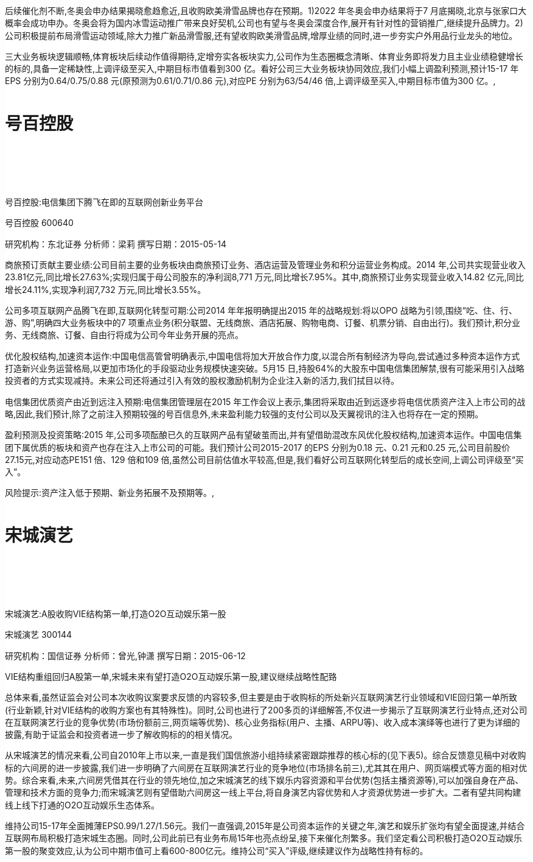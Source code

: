 后续催化剂不断,冬奥会申办结果揭晓愈趋愈近,且收购欧美滑雪品牌也存在预期。1)2022 年冬奥会申办结果将于7 月底揭晓,北京与张家口大概率会成功申办。冬奥会将为国内冰雪运动推广带来良好契机,公司也有望与冬奥会深度合作,展开有针对性的营销推广,继续提升品牌力。2)公司积极提前布局滑雪运动领域,除大力推广新品滑雪服,还有望收购欧美滑雪品牌,增厚业绩的同时,进一步夯实户外用品行业龙头的地位。

三大业务板块逻辑顺畅,体育板块后续动作值得期待,定增夯实各板块实力,公司作为生态圈概念清晰、体育业务即将发力且主业业绩稳健增长的标的,具备一定稀缺性,上调评级至买入,中期目标市值看到300 亿。看好公司三大业务板块协同效应,我们小幅上调盈利预测,预计15-17 年EPS 分别为0.64/0.75/0.88 元(原预测为0.61/0.71/0.86 元),对应PE 分别为63/54/46 倍,上调评级至买入,中期目标市值为300 亿。, 

号百控股
==========
   
==========


号百控股:电信集团下腾飞在即的互联网创新业务平台

号百控股 600640

研究机构：东北证券 分析师：梁莉 撰写日期：2015-05-14

商旅预订贡献主要业绩:公司目前主要的业务板块由商旅预订业务、酒店运营及管理业务和积分运营业务构成。2014 年,公司共实现营业收入23.81亿元,同比增长27.63%;实现归属于母公司股东的净利润8,771 万元,同比增长7.95%。其中,商旅预订业务实现营业收入14.82 亿元,同比增长24.11%,实现净利润7,732 万元,同比增长3.55%。

公司多项互联网产品腾飞在即,互联网化转型可期:公司2014 年年报明确提出2015 年的战略规划:将以OPO 战略为引领,围绕“吃、住、行、游、购”,明确四大业务板块中的7 项重点业务(积分联盟、无线商旅、酒店拓展、购物电商、订餐、机票分销、自由出行)。我们预计,积分业务、无线商旅、订餐、自由行将成为公司今年业务开展的亮点。

优化股权结构,加速资本运作:中国电信高管曾明确表示,中国电信将加大开放合作力度,以混合所有制经济为导向,尝试通过多种资本运作方式打造新兴业务运营格局,以更加市场化的手段驱动业务规模快速突破。5月15 日,持股64%的大股东中国电信集团解禁,很有可能采用引入战略投资者的方式实现减持。未来公司还将通过引入有效的股权激励机制为企业注入新的活力,我们拭目以待。

电信集团优质资产由近到远注入预期:电信集团管理层在2015 年工作会议上表示,集团将采取由近到远逐步将电信优质资产注入上市公司的战略,因此,我们预计,除了之前注入预期较强的号百信息外,未来盈利能力较强的支付公司以及天翼视讯的注入也将存在一定的预期。

盈利预测及投资策略:2015 年,公司多项酝酿已久的互联网产品有望破茧而出,并有望借助混改东风优化股权结构,加速资本运作。中国电信集团下属优质的板块和资产也存在注入上市公司的可能。我们预计公司2015-2017 的EPS 分别为0.18 元、0.21 元和0.25 元,公司目前股价27.15元,对应动态PE151 倍、129 倍和109 倍,虽然公司目前估值水平较高,但是,我们看好公司互联网化转型后的成长空间,上调公司评级至“买入”。

风险提示:资产注入低于预期、新业务拓展不及预期等。, 

宋城演艺
==========
   
==========


宋城演艺:A股收购VIE结构第一单,打造O2O互动娱乐第一股

宋城演艺 300144

研究机构：国信证券 分析师：曾光,钟潇 撰写日期：2015-06-12

VIE结构重组回归A股第一单,宋城未来有望打造O2O互动娱乐第一股,建议继续战略性配臵

总体来看,虽然证监会对公司本次收购议案要求反馈的内容较多,但主要是由于收购标的所处新兴互联网演艺行业领域和VIE回归第一单所致(行业新颖,针对VIE结构的收购方案也有其特殊性)。同时,公司也进行了200多页的详细解答,不仅进一步揭示了互联网演艺行业特点,还对公司在互联网演艺行业的竞争优势(市场份额前三,网页端等优势)、核心业务指标(用户、主播、ARPU等)、收入成本演绎等也进行了更为详细的披露,有助于证监会和投资者进一步了解收购标的的相关情况。

从宋城演艺的情况来看,公司自2010年上市以来,一直是我们国信旅游小组持续紧密跟踪推荐的核心标的(见下表5)。综合反馈意见稿中对收购标的六间房的进一步披露,我们进一步明确了六间房在互联网演艺行业的竞争地位(市场排名前三),尤其其在用户、网页端模式等方面的相对优势。综合来看,未来,六间房凭借其在行业的领先地位,加之宋城演艺的线下娱乐内容资源和平台优势(包括主播资源等),可以加强自身在产品、管理和技术方面的竞争力;而宋城演艺则有望借助六间房这一线上平台,将自身演艺内容优势和人才资源优势进一步扩大。二者有望共同构建线上线下打通的O2O互动娱乐生态体系。

维持公司15-17年全面摊薄EPS0.99/1.27/1.56元。我们一直强调,2015年是公司资本运作的关键之年,演艺和娱乐扩张均有望全面提速,并结合互联网布局积极打造宋城生态圈。同时,公司此前已有业务布局15年也亮点纷呈,接下来催化剂繁多。我们坚定看公司积极打造O2O互动娱乐第一股的聚变效应,认为公司中期市值可上看600-800亿元。维持公司“买入”评级,继续建议作为战略性持有标的。
 
